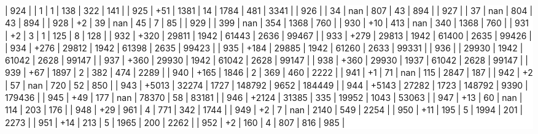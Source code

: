 | 924 |        |      1           |          1 |         138 |      322 |     141 |
| 925 |    +51 |   1381           |         14 |        1784 |      481 |    3341 |
| 926 |        |     34           |        nan |         807 |       43 |     894 |
| 927 |        |     37           |        nan |         804 |       43 |     894 |
| 928 |     +2 |     39           |        nan |          45 |        7 |      85 |
| 929 |        |    399           |        nan |         354 |     1368 |     760 |
| 930 |    +10 |    413           |        nan |         340 |     1368 |     760 |
| 931 |     +2 |      3           |          1 |         125 |        8 |     128 |
| 932 |   +320 |  29811           |       1942 |       61443 |     2636 |   99467 |
| 933 |   +279 |  29813           |       1942 |       61400 |     2635 |   99426 |
| 934 |   +276 |  29812           |       1942 |       61398 |     2635 |   99423 |
| 935 |   +184 |  29885           |       1942 |       61260 |     2633 |   99331 |
| 936 |        |  29930           |       1942 |       61042 |     2628 |   99147 |
| 937 |   +360 |  29930           |       1942 |       61042 |     2628 |   99147 |
| 938 |   +360 |  29930           |       1937 |       61042 |     2628 |   99147 |
| 939 |    +67 |   1897           |          2 |         382 |      474 |    2289 |
| 940 |   +165 |   1846           |          2 |         369 |      460 |    2222 |
| 941 |     +1 |     71           |        nan |         115 |     2847 |     187 |
| 942 |     +2 |     57           |        nan |         720 |       52 |     850 |
| 943 |  +5013 |  32274           |       1727 |      148792 |     9652 |  184449 |
| 944 |  +5143 |  27282           |       1723 |      148792 |     9390 |  179436 |
| 945 |    +49 |    177           |        nan |       78370 |       58 |   83181 |
| 946 |  +2124 |  31385           |        335 |       19952 |     1043 |   53063 |
| 947 |    +13 |     60           |        nan |         114 |      203 |     176 |
| 948 |    +29 |    961           |          4 |         771 |      342 |    1744 |
| 949 |     +2 |      7           |        nan |        2140 |      549 |    2254 |
| 950 |    +11 |    195           |          5 |        1994 |      201 |    2273 |
| 951 |    +14 |    213           |          5 |        1965 |      200 |    2262 |
| 952 |     +2 |    160           |          4 |         807 |      816 |     985 |
